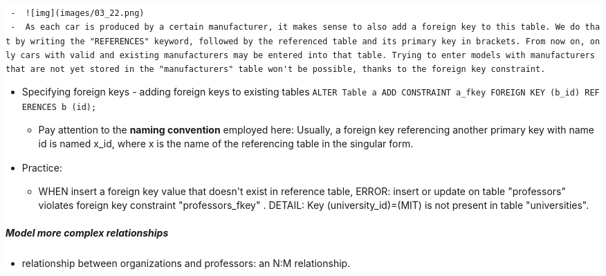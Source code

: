      -  ![img](images/03_22.png)
     -  As each car is produced by a certain manufacturer, it makes sense to also add a foreign key to this table. We do that by writing the "REFERENCES" keyword, followed by the referenced table and its primary key in brackets. From now on, only cars with valid and existing manufacturers may be entered into that table. Trying to enter models with manufacturers that are not yet stored in the "manufacturers" table won't be possible, thanks to the foreign key constraint.
- Specifying foreign keys - adding foreign keys to existing tables
      ```
       ALTER Table a
       ADD CONSTRAINT a_fkey FOREIGN KEY (b_id) REFERENCES b (id);
       ```
     - Pay attention to the __naming convention__ employed here: Usually, a foreign key referencing another primary key with name id is named x_id, where x is the name of the referencing table in the singular form.

- Practice:
     - WHEN insert a foreign key value that doesn't exist in reference table, ERROR: insert or update on table "professors" violates foreign key constraint "professors_fkey" .    DETAIL:  Key (university_id)=(MIT) is not present in table "universities".
  
##### Model more complex relationships
- relationship between organizations and professors: an N:M relationship.